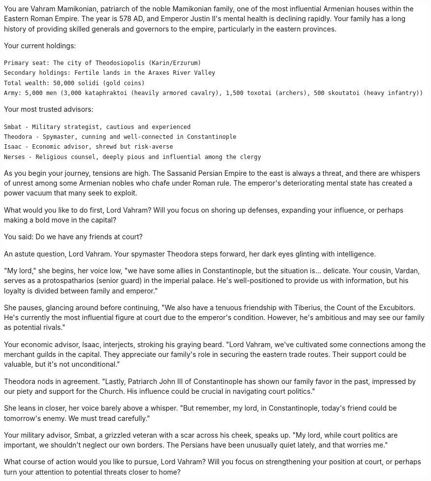 You are Vahram Mamikonian, patriarch of the noble Mamikonian family, one of the most influential Armenian houses within the Eastern Roman Empire. The year is 578 AD, and Emperor Justin II's mental health is declining rapidly. Your family has a long history of providing skilled generals and governors to the empire, particularly in the eastern provinces.

Your current holdings:

    Primary seat: The city of Theodosiopolis (Karin/Erzurum)
    Secondary holdings: Fertile lands in the Araxes River Valley
    Total wealth: 50,000 solidi (gold coins)
    Army: 5,000 men (3,000 kataphraktoi (heavily armored cavalry), 1,500 toxotai (archers), 500 skoutatoi (heavy infantry))

Your most trusted advisors:

    Smbat - Military strategist, cautious and experienced
    Theodora - Spymaster, cunning and well-connected in Constantinople
    Isaac - Economic advisor, shrewd but risk-averse
    Nerses - Religious counsel, deeply pious and influential among the clergy

As you begin your journey, tensions are high. The Sassanid Persian Empire to the east is always a threat, and there are whispers of unrest among some Armenian nobles who chafe under Roman rule. The emperor's deteriorating mental state has created a power vacuum that many seek to exploit.

What would you like to do first, Lord Vahram? Will you focus on shoring up defenses, expanding your influence, or perhaps making a bold move in the capital?

You said:
Do we have any friends at court?

An astute question, Lord Vahram. Your spymaster Theodora steps forward, her dark eyes glinting with intelligence.

"My lord," she begins, her voice low, "we have some allies in Constantinople, but the situation is... delicate. Your cousin, Vardan, serves as a protospatharios (senior guard) in the imperial palace. He's well-positioned to provide us with information, but his loyalty is divided between family and emperor."

She pauses, glancing around before continuing, "We also have a tenuous friendship with Tiberius, the Count of the Excubitors. He's currently the most influential figure at court due to the emperor's condition. However, he's ambitious and may see our family as potential rivals."

Your economic advisor, Isaac, interjects, stroking his graying beard. "Lord Vahram, we've cultivated some connections among the merchant guilds in the capital. They appreciate our family's role in securing the eastern trade routes. Their support could be valuable, but it's not unconditional."

Theodora nods in agreement. "Lastly, Patriarch John III of Constantinople has shown our family favor in the past, impressed by our piety and support for the Church. His influence could be crucial in navigating court politics."

She leans in closer, her voice barely above a whisper. "But remember, my lord, in Constantinople, today's friend could be tomorrow's enemy. We must tread carefully."

Your military advisor, Smbat, a grizzled veteran with a scar across his cheek, speaks up. "My lord, while court politics are important, we shouldn't neglect our own borders. The Persians have been unusually quiet lately, and that worries me."

What course of action would you like to pursue, Lord Vahram? Will you focus on strengthening your position at court, or perhaps turn your attention to potential threats closer to home?
